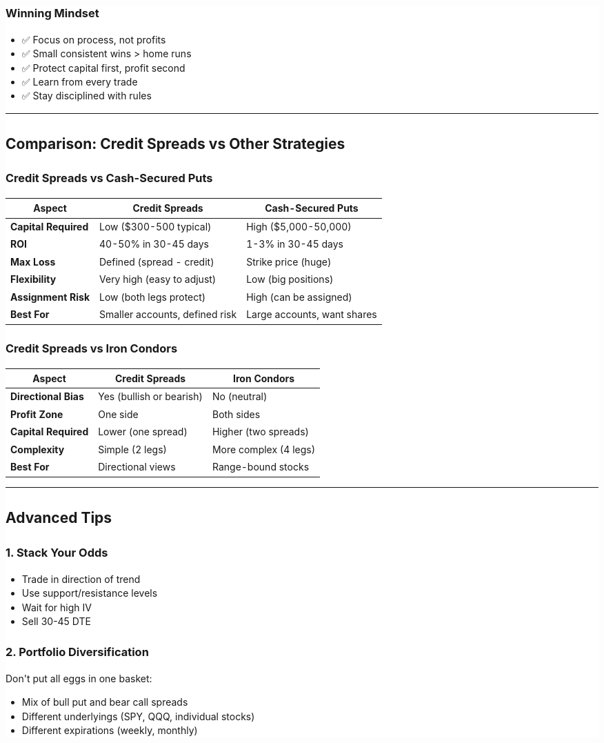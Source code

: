 ### Winning Mindset
- ✅ Focus on process, not profits
- ✅ Small consistent wins > home runs
- ✅ Protect capital first, profit second
- ✅ Learn from every trade
- ✅ Stay disciplined with rules

---

## Comparison: Credit Spreads vs Other Strategies

### Credit Spreads vs Cash-Secured Puts

| Aspect | Credit Spreads | Cash-Secured Puts |
|--------|---------------|-------------------|
| **Capital Required** | Low ($300-500 typical) | High ($5,000-50,000) |
| **ROI** | 40-50% in 30-45 days | 1-3% in 30-45 days |
| **Max Loss** | Defined (spread - credit) | Strike price (huge) |
| **Flexibility** | Very high (easy to adjust) | Low (big positions) |
| **Assignment Risk** | Low (both legs protect) | High (can be assigned) |
| **Best For** | Smaller accounts, defined risk | Large accounts, want shares |

### Credit Spreads vs Iron Condors

| Aspect | Credit Spreads | Iron Condors |
|--------|----------------|--------------|
| **Directional Bias** | Yes (bullish or bearish) | No (neutral) |
| **Profit Zone** | One side | Both sides |
| **Capital Required** | Lower (one spread) | Higher (two spreads) |
| **Complexity** | Simple (2 legs) | More complex (4 legs) |
| **Best For** | Directional views | Range-bound stocks |

---

## Advanced Tips

### 1. Stack Your Odds
- Trade in direction of trend
- Use support/resistance levels
- Wait for high IV
- Sell 30-45 DTE

### 2. Portfolio Diversification
Don't put all eggs in one basket:
- Mix of bull put and bear call spreads
- Different underlyings (SPY, QQQ, individual stocks)
- Different expirations (weekly, monthly)
